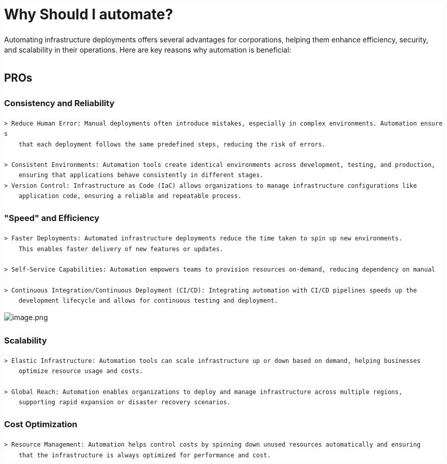 # Why Should I automate?

Automating infrastructure deployments offers several advantages for corporations, helping them enhance efficiency,
security, and scalability in their operations. Here are key reasons why automation is beneficial:

## PROs

### Consistency and Reliability

    > Reduce Human Error: Manual deployments often introduce mistakes, especially in complex environments. Automation ensures
        that each deployment follows the same predefined steps, reducing the risk of errors.

    > Consistent Environments: Automation tools create identical environments across development, testing, and production,
        ensuring that applications behave consistently in different stages.
    > Version Control: Infrastructure as Code (IaC) allows organizations to manage infrastructure configurations like
        application code, ensuring a reliable and repeatable process.

### "Speed" and Efficiency

    > Faster Deployments: Automated infrastructure deployments reduce the time taken to spin up new environments.
        This enables faster delivery of new features or updates.

    > Self-Service Capabilities: Automation empowers teams to provision resources on-demand, reducing dependency on manual

    > Continuous Integration/Continuous Deployment (CI/CD): Integrating automation with CI/CD pipelines speeds up the
        development lifecycle and allows for continuous testing and deployment.

![image.png](pictures/image.png)

### Scalability

    > Elastic Infrastructure: Automation tools can scale infrastructure up or down based on demand, helping businesses
        optimize resource usage and costs.

    > Global Reach: Automation enables organizations to deploy and manage infrastructure across multiple regions,
        supporting rapid expansion or disaster recovery scenarios.

### Cost Optimization

    > Resource Management: Automation helps control costs by spinning down unused resources automatically and ensuring
        that the infrastructure is always optimized for performance and cost.
